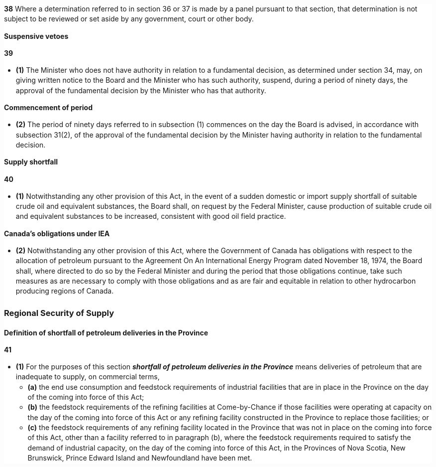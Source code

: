 **38** Where a determination referred to in section 36 or 37 is made by a panel pursuant to that section, that determination is not subject to be reviewed or set aside by any government, court or other body.




**Suspensive vetoes**

**39** 

- **(1)** The Minister who does not have authority in relation to a fundamental decision, as determined under section 34, may, on giving written notice to the Board and the Minister who has such authority, suspend, during a period of ninety days, the approval of the fundamental decision by the Minister who has that authority.

**Commencement of period**

- **(2)** The period of ninety days referred to in subsection (1) commences on the day the Board is advised, in accordance with subsection 31(2), of the approval of the fundamental decision by the Minister having authority in relation to the fundamental decision.




**Supply shortfall**

**40** 

- **(1)** Notwithstanding any other provision of this Act, in the event of a sudden domestic or import supply shortfall of suitable crude oil and equivalent substances, the Board shall, on request by the Federal Minister, cause production of suitable crude oil and equivalent substances to be increased, consistent with good oil field practice.

**Canada’s obligations under IEA**

- **(2)** Notwithstanding any other provision of this Act, where the Government of Canada has obligations with respect to the allocation of petroleum pursuant to the Agreement On An International Energy Program dated November 18, 1974, the Board shall, where directed to do so by the Federal Minister and during the period that those obligations continue, take such measures as are necessary to comply with those obligations and as are fair and equitable in relation to other hydrocarbon producing regions of Canada.




### Regional Security of Supply



**Definition of shortfall of petroleum deliveries in the Province**

**41** 

- **(1)** For the purposes of this section ***shortfall of petroleum deliveries in the Province*** means deliveries of petroleum that are inadequate to supply, on commercial terms,
	- **(a)** the end use consumption and feedstock requirements of industrial facilities that are in place in the Province on the day of the coming into force of this Act;
	- **(b)** the feedstock requirements of the refining facilities at Come-by-Chance if those facilities were operating at capacity on the day of the coming into force of this Act or any refining facility constructed in the Province to replace those facilities; or
	- **(c)** the feedstock requirements of any refining facility located in the Province that was not in place on the coming into force of this Act, other than a facility referred to in paragraph (b), where the feedstock requirements required to satisfy the demand of industrial capacity, on the day of the coming into force of this Act, in the Provinces of Nova Scotia, New Brunswick, Prince Edward Island and Newfoundland have been met.

